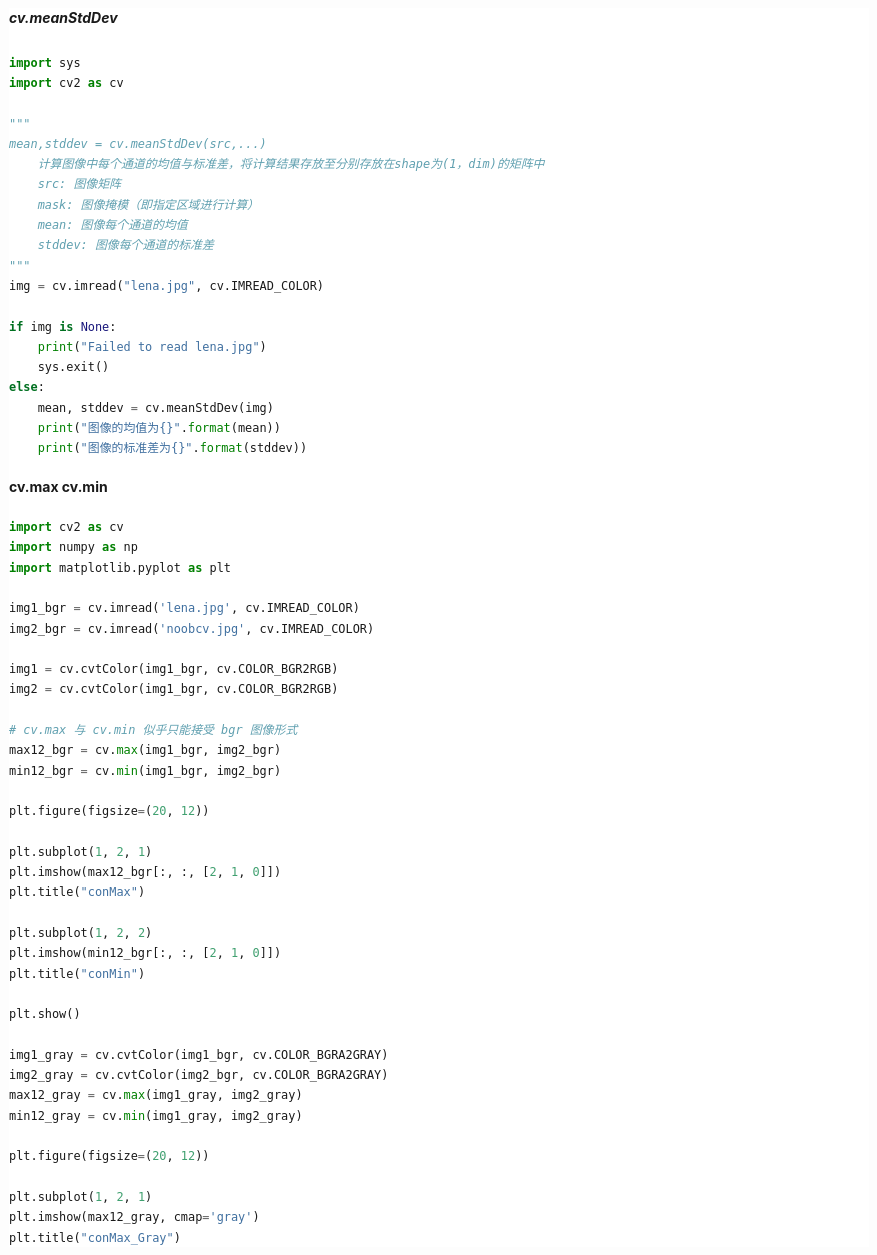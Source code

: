 ##### cv.meanStdDev

```python
import sys
import cv2 as cv

"""
mean,stddev = cv.meanStdDev(src,...)
    计算图像中每个通道的均值与标准差，将计算结果存放至分别存放在shape为(1，dim)的矩阵中
    src: 图像矩阵
    mask: 图像掩模（即指定区域进行计算）
    mean: 图像每个通道的均值
    stddev: 图像每个通道的标准差
"""
img = cv.imread("lena.jpg", cv.IMREAD_COLOR)

if img is None:
    print("Failed to read lena.jpg")
    sys.exit()
else:
    mean, stddev = cv.meanStdDev(img)
    print("图像的均值为{}".format(mean))
    print("图像的标准差为{}".format(stddev))
```

#### cv.max cv.min

```python
import cv2 as cv
import numpy as np
import matplotlib.pyplot as plt

img1_bgr = cv.imread('lena.jpg', cv.IMREAD_COLOR)
img2_bgr = cv.imread('noobcv.jpg', cv.IMREAD_COLOR)

img1 = cv.cvtColor(img1_bgr, cv.COLOR_BGR2RGB)
img2 = cv.cvtColor(img1_bgr, cv.COLOR_BGR2RGB)

# cv.max 与 cv.min 似乎只能接受 bgr 图像形式
max12_bgr = cv.max(img1_bgr, img2_bgr)
min12_bgr = cv.min(img1_bgr, img2_bgr)

plt.figure(figsize=(20, 12))

plt.subplot(1, 2, 1)
plt.imshow(max12_bgr[:, :, [2, 1, 0]])
plt.title("conMax")

plt.subplot(1, 2, 2)
plt.imshow(min12_bgr[:, :, [2, 1, 0]])
plt.title("conMin")

plt.show()

img1_gray = cv.cvtColor(img1_bgr, cv.COLOR_BGRA2GRAY)
img2_gray = cv.cvtColor(img2_bgr, cv.COLOR_BGRA2GRAY)
max12_gray = cv.max(img1_gray, img2_gray)
min12_gray = cv.min(img1_gray, img2_gray)

plt.figure(figsize=(20, 12))

plt.subplot(1, 2, 1)
plt.imshow(max12_gray, cmap='gray')
plt.title("conMax_Gray")

```